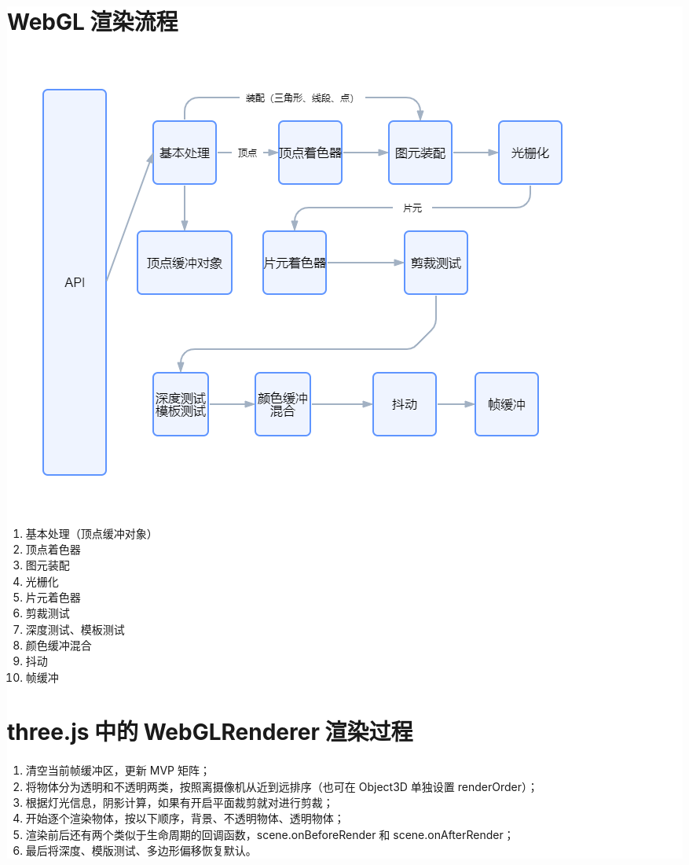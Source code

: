 # WebGL 渲染流程

![image](images/webgl.png)

1. 基本处理（顶点缓冲对象）
2. 顶点着色器
3. 图元装配
4. 光栅化
5. 片元着色器
6. 剪裁测试
7. 深度测试、模板测试
8. 颜色缓冲混合
9. 抖动
10. 帧缓冲

# three.js 中的 WebGLRenderer 渲染过程

1. 清空当前帧缓冲区，更新 MVP 矩阵；
2. 将物体分为透明和不透明两类，按照离摄像机从近到远排序（也可在 Object3D 单独设置 renderOrder）；
3. 根据灯光信息，阴影计算，如果有开启平面裁剪就对进行剪裁；
4. 开始逐个渲染物体，按以下顺序，背景、不透明物体、透明物体；
5. 渲染前后还有两个类似于生命周期的回调函数，scene.onBeforeRender 和 scene.onAfterRender；
6. 最后将深度、模版测试、多边形偏移恢复默认。

